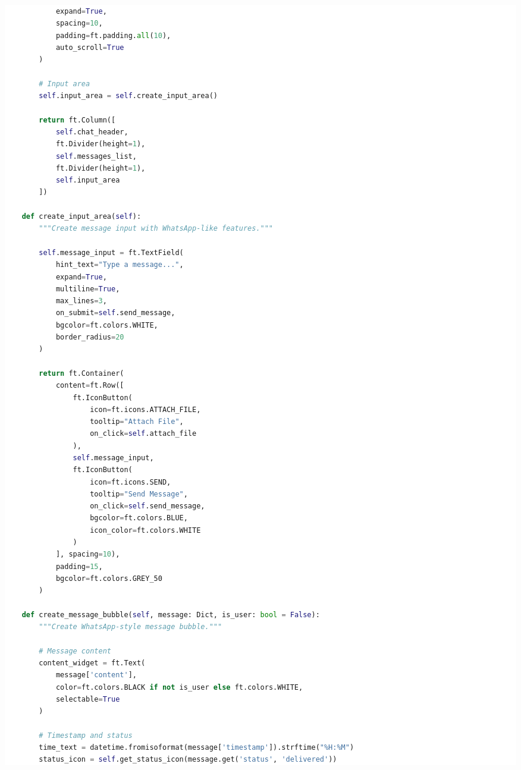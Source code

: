 ```python
            expand=True,
            spacing=10,
            padding=ft.padding.all(10),
            auto_scroll=True
        )
        
        # Input area
        self.input_area = self.create_input_area()
        
        return ft.Column([
            self.chat_header,
            ft.Divider(height=1),
            self.messages_list,
            ft.Divider(height=1),
            self.input_area
        ])
    
    def create_input_area(self):
        """Create message input with WhatsApp-like features."""
        
        self.message_input = ft.TextField(
            hint_text="Type a message...",
            expand=True,
            multiline=True,
            max_lines=3,
            on_submit=self.send_message,
            bgcolor=ft.colors.WHITE,
            border_radius=20
        )
        
        return ft.Container(
            content=ft.Row([
                ft.IconButton(
                    icon=ft.icons.ATTACH_FILE,
                    tooltip="Attach File",
                    on_click=self.attach_file
                ),
                self.message_input,
                ft.IconButton(
                    icon=ft.icons.SEND,
                    tooltip="Send Message",
                    on_click=self.send_message,
                    bgcolor=ft.colors.BLUE,
                    icon_color=ft.colors.WHITE
                )
            ], spacing=10),
            padding=15,
            bgcolor=ft.colors.GREY_50
        )
    
    def create_message_bubble(self, message: Dict, is_user: bool = False):
        """Create WhatsApp-style message bubble."""
        
        # Message content
        content_widget = ft.Text(
            message['content'],
            color=ft.colors.BLACK if not is_user else ft.colors.WHITE,
            selectable=True
        )
        
        # Timestamp and status
        time_text = datetime.fromisoformat(message['timestamp']).strftime("%H:%M")
        status_icon = self.get_status_icon(message.get('status', 'delivered'))
```